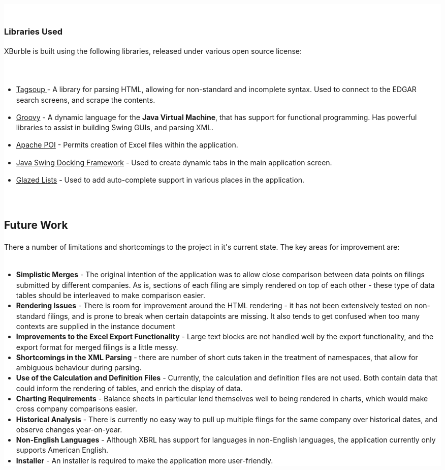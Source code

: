 <br>

<h3>Libraries Used</h3>

XBurble is built using the following libraries, released under various open source license:<br>
<br>
<br>
<ul><li><a href='http://ccil.org/~cowan/XML/tagsoup/'> Tagsoup </a> - A library for parsing HTML, allowing for non-standard and incomplete syntax.  Used to connect to the EDGAR search screens, and scrape the contents.</li></ul>

<ul><li><a href='http://groovy.codehaus.org'>Groovy</a> - A dynamic language for the <b>Java Virtual Machine</b>, that has support for functional programming.  Has powerful libraries to assist in building Swing GUIs, and parsing XML.</li></ul>

<ul><li><a href='http://poi.apache.org/'>Apache POI</a> - Permits creation of Excel files within the application.</li></ul>

<ul><li><a href='http://www.javadocking.com/'>Java Swing Docking Framework</a> - Used to create dynamic tabs in the main application screen.</li></ul>

<ul><li><a href='http://www.glazedlists.com/'>Glazed Lists</a> - Used to add auto-complete support in various places in the application.</li></ul>

<br>

<h2>Future Work</h2>

There a number of limitations and shortcomings to the project in it's current state.  The key areas for improvement are:<br>
<br>
<ul><li><b>Simplistic Merges</b> - The original intention of the application was to allow close comparison between data points on filings submitted by different companies.  As is, sections of each filing are simply rendered on top of each other - these type of data tables should be interleaved to make comparison easier.<br>
</li><li><b>Rendering Issues</b> - There is room for improvement around the HTML rendering - it has not been extensively tested on non-standard filings, and is prone to break when certain datapoints are missing.  It also tends to get confused when too many contexts are supplied in the instance document<br>
</li><li><b>Improvements to the Excel Export Functionality</b> - Large text blocks are not handled well by the export functionality, and the export format for merged filings is a little messy.<br>
</li><li><b>Shortcomings in the XML Parsing</b> - there are number of short cuts taken in the treatment of namespaces, that allow for ambiguous behaviour during parsing.<br>
</li><li><b>Use of the Calculation and Definition Files</b> - Currently, the calculation and definition files are not used.  Both contain data that could inform the rendering of tables, and enrich the display of data.<br>
</li><li><b>Charting Requirements</b> - Balance sheets in particular lend themselves well to being rendered in charts, which would make cross company comparisons easier.<br>
</li><li><b>Historical Analysis</b> -  There is currently no easy way to pull up multiple flings for the same company over historical dates, and observe changes year-on-year.<br>
</li><li><b>Non-English Languages</b> -  Although XBRL has support for languages in non-English languages, the application currently only supports American English.<br>
</li><li><b>Installer</b> -  An installer is required to make the application more user-friendly.</li></ul>
